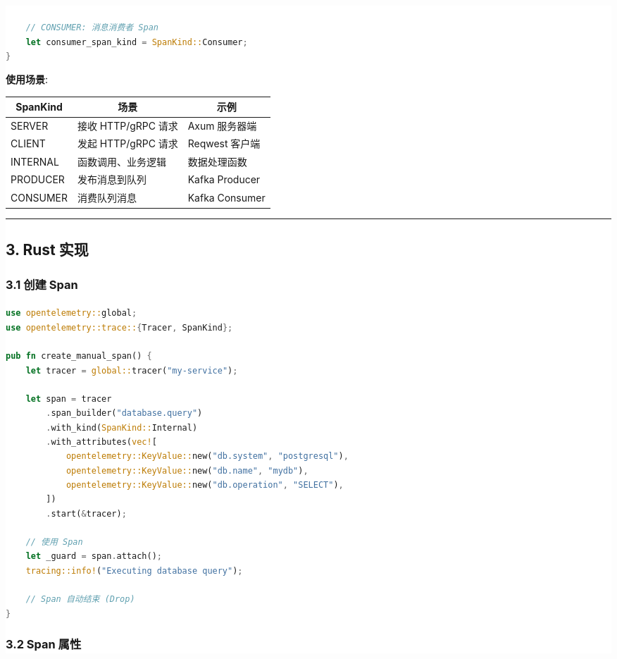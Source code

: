````rust

    // CONSUMER: 消息消费者 Span
    let consumer_span_kind = SpanKind::Consumer;
}
````

**使用场景**:

| SpanKind | 场景 | 示例 |
|----------|------|------|
| SERVER | 接收 HTTP/gRPC 请求 | Axum 服务器端 |
| CLIENT | 发起 HTTP/gRPC 请求 | Reqwest 客户端 |
| INTERNAL | 函数调用、业务逻辑 | 数据处理函数 |
| PRODUCER | 发布消息到队列 | Kafka Producer |
| CONSUMER | 消费队列消息 | Kafka Consumer |

---

## 3. Rust 实现

### 3.1 创建 Span

````rust
use opentelemetry::global;
use opentelemetry::trace::{Tracer, SpanKind};

pub fn create_manual_span() {
    let tracer = global::tracer("my-service");

    let span = tracer
        .span_builder("database.query")
        .with_kind(SpanKind::Internal)
        .with_attributes(vec![
            opentelemetry::KeyValue::new("db.system", "postgresql"),
            opentelemetry::KeyValue::new("db.name", "mydb"),
            opentelemetry::KeyValue::new("db.operation", "SELECT"),
        ])
        .start(&tracer);

    // 使用 Span
    let _guard = span.attach();
    tracing::info!("Executing database query");

    // Span 自动结束 (Drop)
}
````

### 3.2 Span 属性
